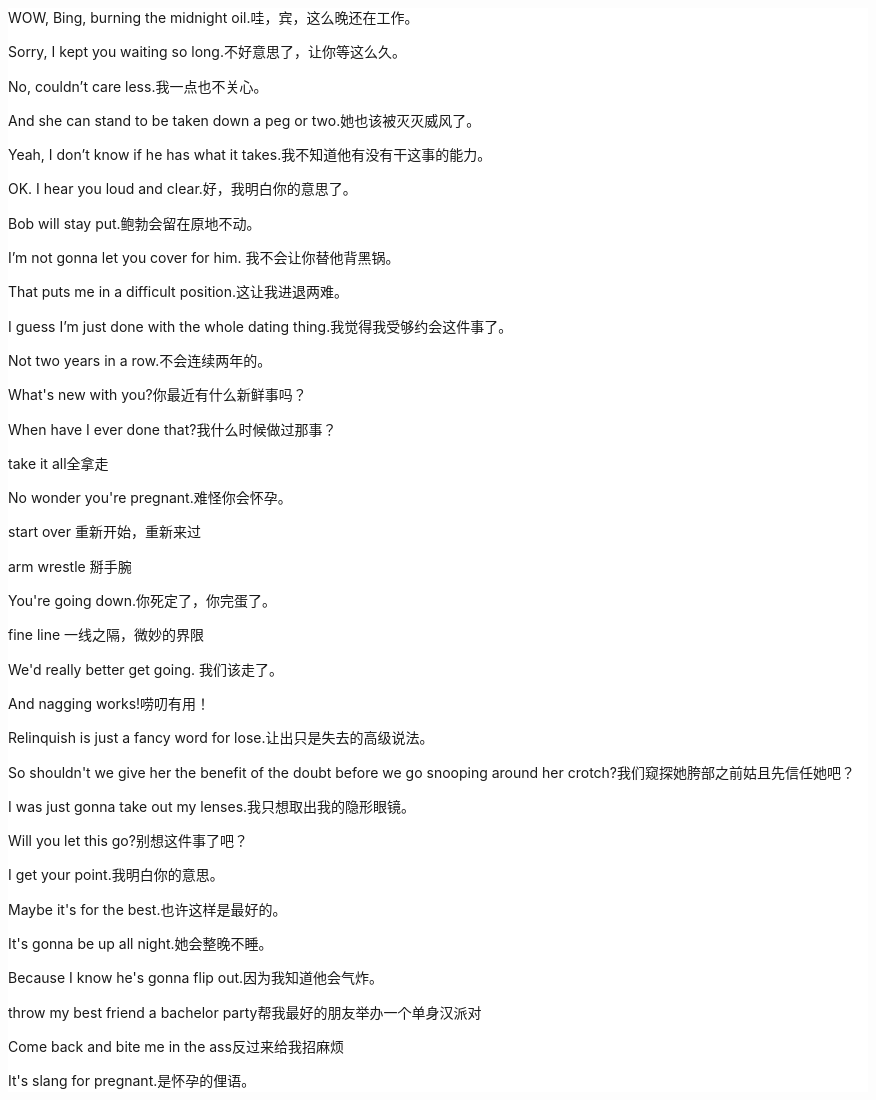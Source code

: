 WOW, Bing, burning the midnight oil.哇，宾，这么晚还在工作。

Sorry, I kept you waiting so long.不好意思了，让你等这么久。

No, couldn’t care less.我一点也不关心。

And she can stand to be taken down a peg or two.她也该被灭灭威风了。

Yeah, I don’t know if he has what it takes.我不知道他有没有干这事的能力。

OK. I hear you loud and clear.好，我明白你的意思了。

Bob will stay put.鲍勃会留在原地不动。

I’m not gonna let you cover for him. 我不会让你替他背黑锅。

That puts me in a difficult position.这让我进退两难。

I guess I’m just done with the whole dating thing.我觉得我受够约会这件事了。

Not two years in a row.不会连续两年的。

What's new with you?你最近有什么新鲜事吗？

When have I ever done that?我什么时候做过那事？

take it all全拿走

No wonder you're pregnant.难怪你会怀孕。

start over 重新开始，重新来过

arm wrestle 掰手腕

You're going down.你死定了，你完蛋了。

fine line 一线之隔，微妙的界限

We'd really better get going. 我们该走了。

And nagging works!唠叨有用！

Relinquish is just a fancy word for lose.让出只是失去的高级说法。

So shouldn't we give her the benefit of the doubt before we go snooping around her crotch?我们窥探她胯部之前姑且先信任她吧？

I was just gonna take out my lenses.我只想取出我的隐形眼镜。

Will you let this go?别想这件事了吧？

I get your point.我明白你的意思。

Maybe it's for the best.也许这样是最好的。

It's gonna be up all night.她会整晚不睡。

Because I know he's gonna flip out.因为我知道他会气炸。

throw my best friend a bachelor party帮我最好的朋友举办一个单身汉派对

Come back and bite me in the ass反过来给我招麻烦

It's slang for pregnant.是怀孕的俚语。
